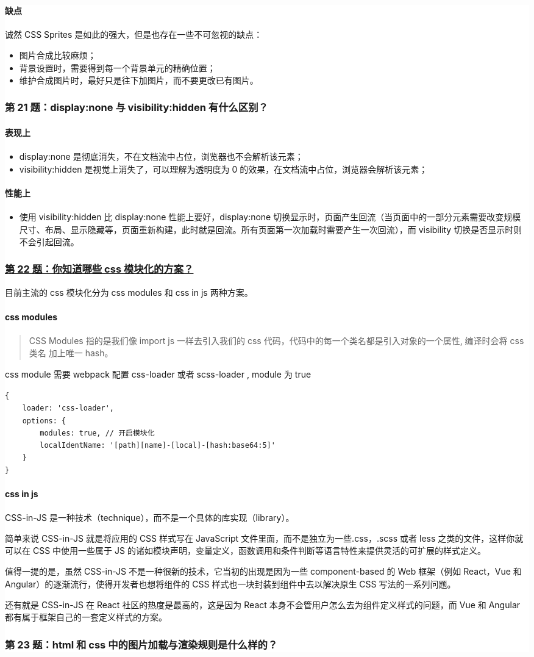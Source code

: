 #### 缺点

诚然 CSS Sprites 是如此的强大，但是也存在一些不可忽视的缺点：

- 图片合成比较麻烦；
- 背景设置时，需要得到每一个背景单元的精确位置；
- 维护合成图片时，最好只是往下加图片，而不要更改已有图片。

### 第 21 题：display:none 与 visibility:hidden 有什么区别？

#### 表现上

- display:none 是彻底消失，不在文档流中占位，浏览器也不会解析该元素；
- visibility:hidden 是视觉上消失了，可以理解为透明度为 0 的效果，在文档流中占位，浏览器会解析该元素；

#### 性能上

- 使用 visibility:hidden 比 display:none 性能上要好，display:none 切换显示时，页面产生回流（当页面中的一部分元素需要改变规模尺寸、布局、显示隐藏等，页面重新构建，此时就是回流。所有页面第一次加载时需要产生一次回流），而 visibility 切换是否显示时则不会引起回流。

### [第 22 题：你知道哪些 css 模块化的方案？](https://fe.ecool.fun/topic/0bb0b3a7-ed1b-41c0-a93e-7187b2aa85a8?orderBy=updateTime&order=desc&tagId=11)

目前主流的 css 模块化分为 css modules 和 css in js 两种方案。

#### css modules

> CSS Modules 指的是我们像 import js 一样去引入我们的 css 代码，代码中的每一个类名都是引入对象的一个属性, 编译时会将 css 类名 加上唯一 hash。

css module 需要 webpack 配置 css-loader 或者 scss-loader , module 为 true

```
{
    loader: 'css-loader',
    options: {
        modules: true, // 开启模块化
        localIdentName: '[path][name]-[local]-[hash:base64:5]'
    }
}
```

#### css in js

CSS-in-JS 是一种技术（technique），而不是一个具体的库实现（library）。

简单来说 CSS-in-JS 就是将应用的 CSS 样式写在 JavaScript 文件里面，而不是独立为一些.css，.scss 或者 less 之类的文件，这样你就可以在 CSS 中使用一些属于 JS 的诸如模块声明，变量定义，函数调用和条件判断等语言特性来提供灵活的可扩展的样式定义。

值得一提的是，虽然 CSS-in-JS 不是一种很新的技术，它当初的出现是因为一些 component-based 的 Web 框架（例如 React，Vue 和 Angular）的逐渐流行，使得开发者也想将组件的 CSS 样式也一块封装到组件中去以解决原生 CSS 写法的一系列问题。

还有就是 CSS-in-JS 在 React 社区的热度是最高的，这是因为 React 本身不会管用户怎么去为组件定义样式的问题，而 Vue 和 Angular 都有属于框架自己的一套定义样式的方案。

### 第 23 题：html 和 css 中的图片加载与渲染规则是什么样的？
